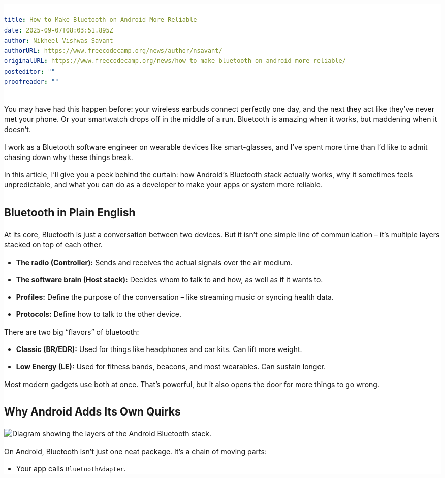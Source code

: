 ```yaml
---
title: How to Make Bluetooth on Android More Reliable
date: 2025-09-07T08:03:51.895Z
author: Nikheel Vishwas Savant
authorURL: https://www.freecodecamp.org/news/author/nsavant/
originalURL: https://www.freecodecamp.org/news/how-to-make-bluetooth-on-android-more-reliable/
posteditor: ""
proofreader: ""
---
```


You may have had this happen before: your wireless earbuds connect perfectly one day, and the next they act like they’ve never met your phone. Or your smartwatch drops off in the middle of a run. Bluetooth is amazing when it works, but maddening when it doesn’t.



I work as a Bluetooth software engineer on wearable devices like smart-glasses, and I’ve spent more time than I’d like to admit chasing down why these things break.

In this article, I’ll give you a peek behind the curtain: how Android’s Bluetooth stack actually works, why it sometimes feels unpredictable, and what you can do as a developer to make your apps or system more reliable.

## Bluetooth in Plain English

At its core, Bluetooth is just a conversation between two devices. But it isn’t one simple line of communication – it’s multiple layers stacked on top of each other.

-   **The radio (Controller):** Sends and receives the actual signals over the air medium.
    
-   **The software brain (Host stack):** Decides whom to talk to and how, as well as if it wants to.
    
-   **Profiles:** Define the purpose of the conversation – like streaming music or syncing health data.
    
-   **Protocols:** Define how to talk to the other device.
    

There are two big “flavors” of bluetooth:

-   **Classic (BR/EDR):** Used for things like headphones and car kits. Can lift more weight.
    
-   **Low Energy (LE):** Used for fitness bands, beacons, and most wearables. Can sustain longer.
    

Most modern gadgets use both at once. That’s powerful, but it also opens the door for more things to go wrong.

## Why Android Adds Its Own Quirks

![Diagram showing the layers of the Android Bluetooth stack.](https://source.android.com/static/docs/core/connect/bluetooth/images/fluoride_architecture.png)

On Android, Bluetooth isn’t just one neat package. It’s a chain of moving parts:

-   Your app calls `BluetoothAdapter`.
    